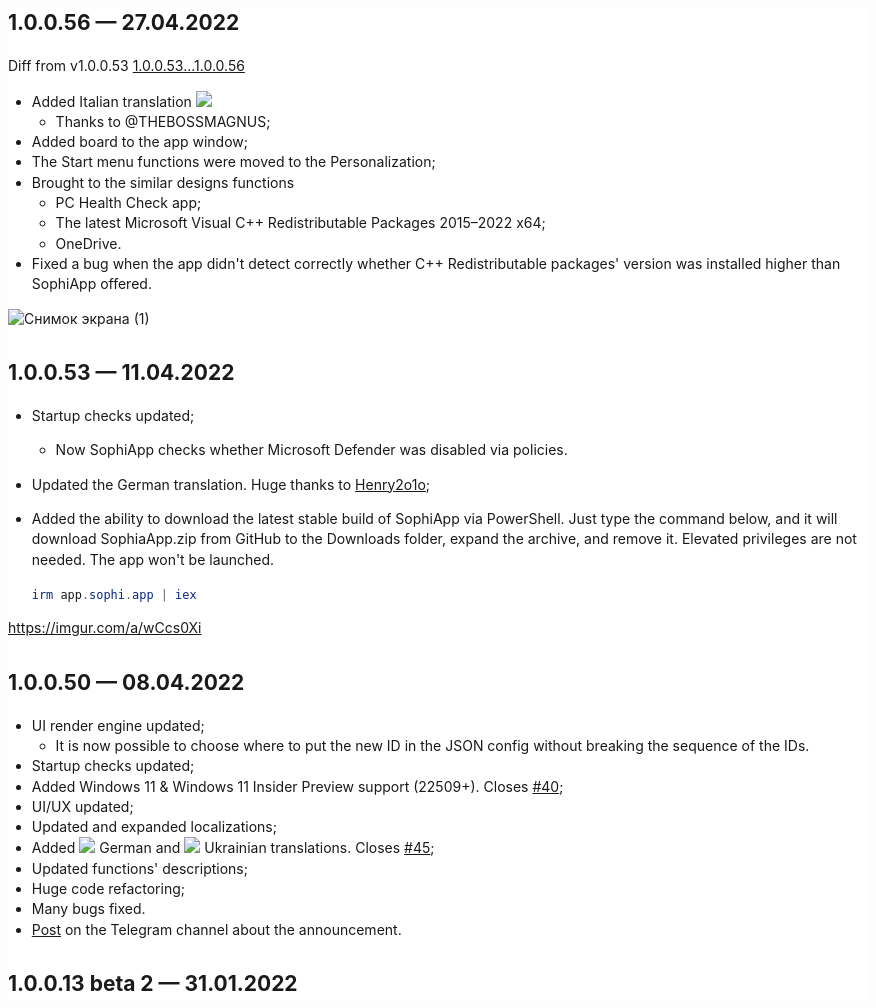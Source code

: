 ## 1.0.0.56 — 27.04.2022

Diff from v1.0.0.53
[1.0.0.53...1.0.0.56](https://github.com/Sophia-Community/SophiApp/compare/1.0.0.53...1.0.0.56)

* Added Italian translation <img src="https://upload.wikimedia.org/wikipedia/commons/0/03/Flag_of_Italy.svg" height="11px"/> 
  * Thanks to @THEBOSSMAGNUS;
* Added board to the app window;
* The Start menu functions were moved to the Personalization;
* Brought to the similar designs functions
  * PC Health Check app;
  * The latest Microsoft Visual C++ Redistributable Packages 2015–2022 x64;
  * OneDrive.
* Fixed a bug when the app didn't detect correctly whether C++ Redistributable packages' version was installed higher than SophiApp offered.

![Снимок экрана (1)](https://user-images.githubusercontent.com/10544660/165491772-c0c4d344-f890-4253-8819-51925f5de39f.png)

## 1.0.0.53 — 11.04.2022

* Startup checks updated;
  * Now SophiApp checks whether Microsoft Defender was disabled via policies.
* Updated the German translation. Huge thanks to [Henry2o1o](https://github.com/Henry2o1o);
* Added the ability to download the latest stable build of SophiApp via PowerShell. Just type the command below, and it will download SophiaApp.zip from GitHub to the Downloads folder, expand the archive, and remove it. Elevated privileges are not needed. The app won't be launched.

  ```powershell
  irm app.sophi.app | iex
  ```

https://imgur.com/a/wCcs0Xi

## 1.0.0.50 — 08.04.2022

* UI render engine updated;
  * It is now possible to choose where to put the new ID in the JSON config without breaking the sequence of the IDs.
* Startup checks updated;
* Added Windows 11 & Windows 11 Insider Preview support (22509+). Closes [#40](https://github.com/Sophia-Community/SophiApp/issues/40);
* UI/UX updated;
* Updated and expanded localizations;
* Added <img src="https://upload.wikimedia.org/wikipedia/commons/b/ba/Flag_of_Germany.svg" height="11px"/> German and <img src="https://upload.wikimedia.org/wikipedia/commons/4/49/Flag_of_Ukraine.svg" height="11px"/> Ukrainian translations. Closes [#45](https://github.com/Sophia-Community/SophiApp/issues/45);
* Updated functions' descriptions;
* Huge code refactoring;
* Many bugs fixed.
* [Post](https://t.me/SophiaNews/746) on the Telegram channel about the announcement.

## 1.0.0.13 beta 2 — 31.01.2022
